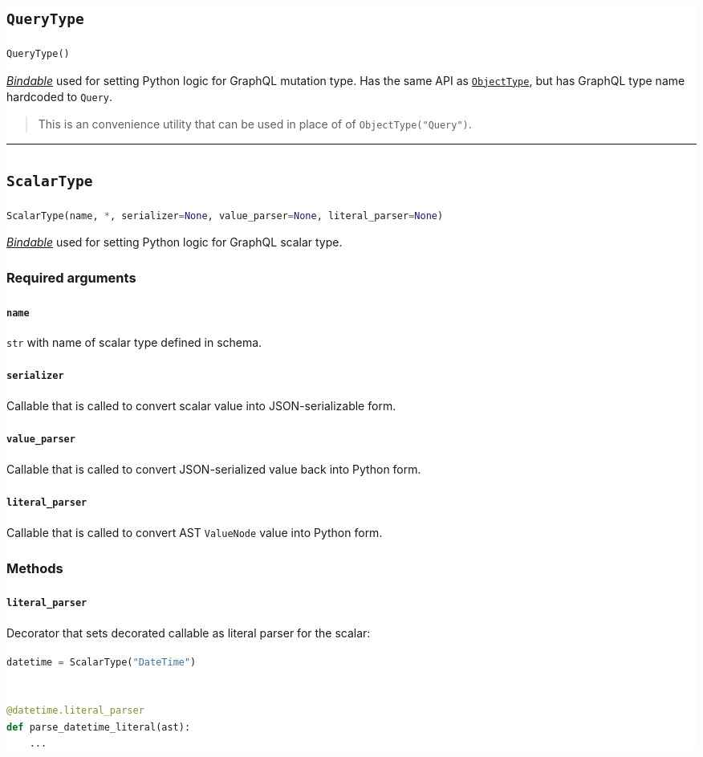 ## `QueryType`

```python
QueryType()
```

[_Bindable_](bindables.md) used for setting Python logic for GraphQL mutation type. Has the same API as [`ObjectType`](#objecttype), but has GraphQL type name hardcoded to `Query`.

> This is an convenience utility that can be used in place of of `ObjectType("Query")`.


- - - - -


## `ScalarType`

```python
ScalarType(name, *, serializer=None, value_parser=None, literal_parser=None)
```

[_Bindable_](bindables.md) used for setting Python logic for GraphQL scalar type.


### Required arguments

#### `name`

`str` with name of scalar type defined in schema.


#### `serializer`

Callable that is called to convert scalar value into JSON-serializable form.


#### `value_parser`

Callable that is called to convert JSON-serialized value back into Python form.


#### `literal_parser`

Callable that is called to convert AST `ValueNode` value into Python form.


### Methods

#### `literal_parser`

Decorator that sets decorated callable as literal parser for the scalar:

```python
datetime = ScalarType("DateTime")


@datetime.literal_parser
def parse_datetime_literal(ast):
    ...
```
